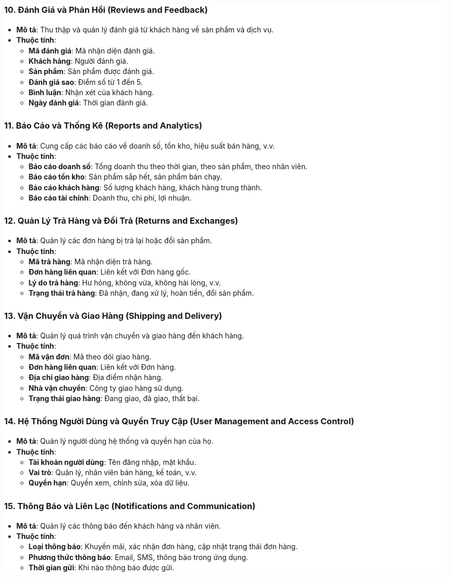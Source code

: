 ### 10. **Đánh Giá và Phản Hồi (Reviews and Feedback)**
- **Mô tả**: Thu thập và quản lý đánh giá từ khách hàng về sản phẩm và dịch vụ.
- **Thuộc tính**:
  - **Mã đánh giá**: Mã nhận diện đánh giá.
  - **Khách hàng**: Người đánh giá.
  - **Sản phẩm**: Sản phẩm được đánh giá.
  - **Đánh giá sao**: Điểm số từ 1 đến 5.
  - **Bình luận**: Nhận xét của khách hàng.
  - **Ngày đánh giá**: Thời gian đánh giá.

### 11. **Báo Cáo và Thống Kê (Reports and Analytics)**
- **Mô tả**: Cung cấp các báo cáo về doanh số, tồn kho, hiệu suất bán hàng, v.v.
- **Thuộc tính**:
  - **Báo cáo doanh số**: Tổng doanh thu theo thời gian, theo sản phẩm, theo nhân viên.
  - **Báo cáo tồn kho**: Sản phẩm sắp hết, sản phẩm bán chạy.
  - **Báo cáo khách hàng**: Số lượng khách hàng, khách hàng trung thành.
  - **Báo cáo tài chính**: Doanh thu, chi phí, lợi nhuận.

### 12. **Quản Lý Trả Hàng và Đổi Trả (Returns and Exchanges)**
- **Mô tả**: Quản lý các đơn hàng bị trả lại hoặc đổi sản phẩm.
- **Thuộc tính**:
  - **Mã trả hàng**: Mã nhận diện trả hàng.
  - **Đơn hàng liên quan**: Liên kết với Đơn hàng gốc.
  - **Lý do trả hàng**: Hư hỏng, không vừa, không hài lòng, v.v.
  - **Trạng thái trả hàng**: Đã nhận, đang xử lý, hoàn tiền, đổi sản phẩm.

### 13. **Vận Chuyển và Giao Hàng (Shipping and Delivery)**
- **Mô tả**: Quản lý quá trình vận chuyển và giao hàng đến khách hàng.
- **Thuộc tính**:
  - **Mã vận đơn**: Mã theo dõi giao hàng.
  - **Đơn hàng liên quan**: Liên kết với Đơn hàng.
  - **Địa chỉ giao hàng**: Địa điểm nhận hàng.
  - **Nhà vận chuyển**: Công ty giao hàng sử dụng.
  - **Trạng thái giao hàng**: Đang giao, đã giao, thất bại.

### 14. **Hệ Thống Người Dùng và Quyền Truy Cập (User Management and Access Control)**
- **Mô tả**: Quản lý người dùng hệ thống và quyền hạn của họ.
- **Thuộc tính**:
  - **Tài khoản người dùng**: Tên đăng nhập, mật khẩu.
  - **Vai trò**: Quản lý, nhân viên bán hàng, kế toán, v.v.
  - **Quyền hạn**: Quyền xem, chỉnh sửa, xóa dữ liệu.

### 15. **Thông Báo và Liên Lạc (Notifications and Communication)**
- **Mô tả**: Quản lý các thông báo đến khách hàng và nhân viên.
- **Thuộc tính**:
  - **Loại thông báo**: Khuyến mãi, xác nhận đơn hàng, cập nhật trạng thái đơn hàng.
  - **Phương thức thông báo**: Email, SMS, thông báo trong ứng dụng.
  - **Thời gian gửi**: Khi nào thông báo được gửi.
